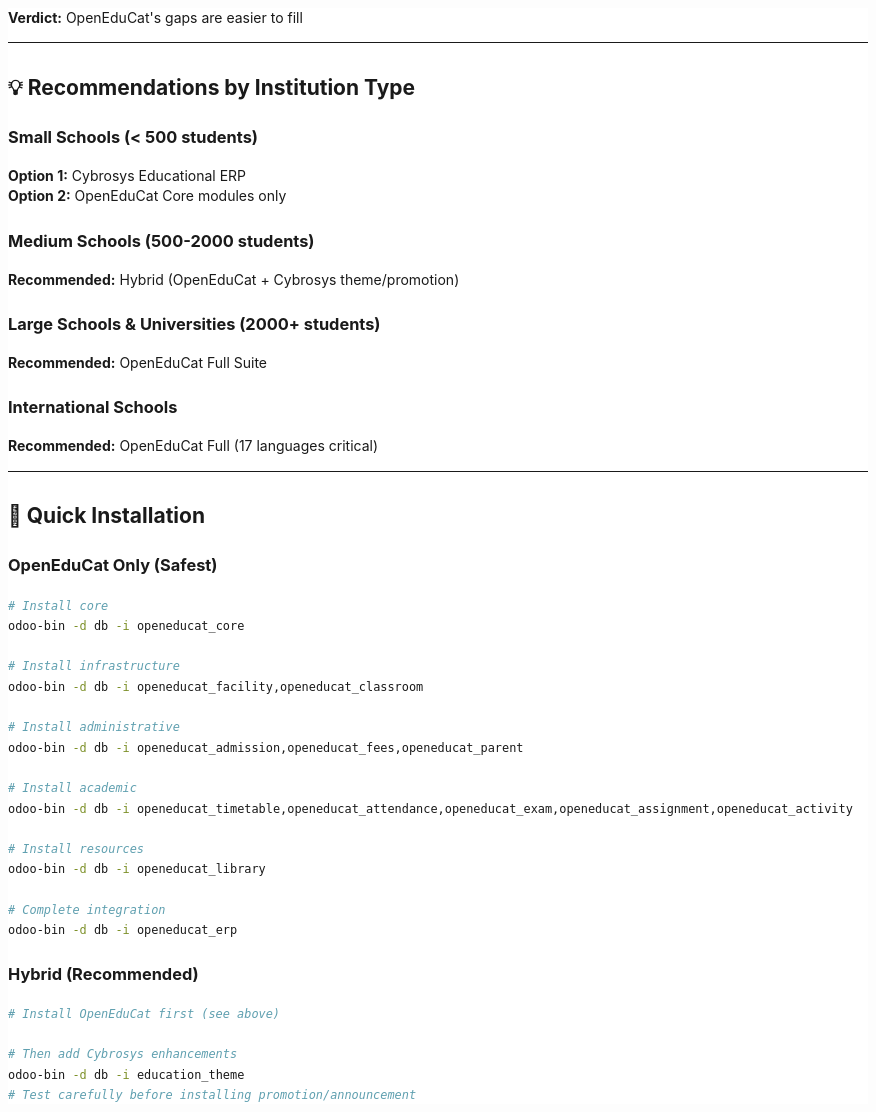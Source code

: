 **Verdict:** OpenEduCat's gaps are easier to fill

---

## 💡 Recommendations by Institution Type

### Small Schools (< 500 students)
**Option 1:** Cybrosys Educational ERP  
**Option 2:** OpenEduCat Core modules only

### Medium Schools (500-2000 students)
**Recommended:** Hybrid (OpenEduCat + Cybrosys theme/promotion)

### Large Schools & Universities (2000+ students)
**Recommended:** OpenEduCat Full Suite

### International Schools
**Recommended:** OpenEduCat Full (17 languages critical)

---

## 🚀 Quick Installation

### OpenEduCat Only (Safest)
```bash
# Install core
odoo-bin -d db -i openeducat_core

# Install infrastructure
odoo-bin -d db -i openeducat_facility,openeducat_classroom

# Install administrative
odoo-bin -d db -i openeducat_admission,openeducat_fees,openeducat_parent

# Install academic
odoo-bin -d db -i openeducat_timetable,openeducat_attendance,openeducat_exam,openeducat_assignment,openeducat_activity

# Install resources
odoo-bin -d db -i openeducat_library

# Complete integration
odoo-bin -d db -i openeducat_erp
```

### Hybrid (Recommended)
```bash
# Install OpenEduCat first (see above)

# Then add Cybrosys enhancements
odoo-bin -d db -i education_theme
# Test carefully before installing promotion/announcement
```
